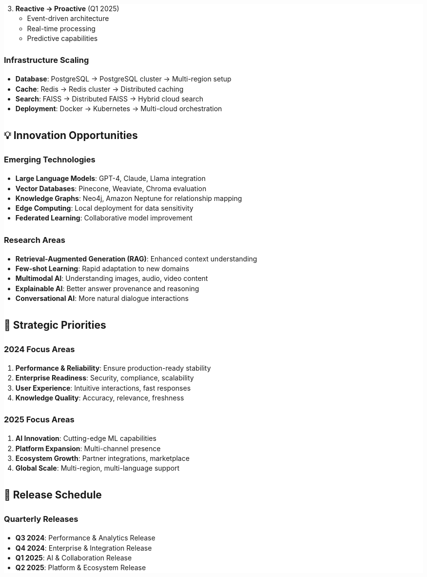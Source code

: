 3. **Reactive → Proactive** (Q1 2025)
   - Event-driven architecture
   - Real-time processing
   - Predictive capabilities

### Infrastructure Scaling
- **Database**: PostgreSQL → PostgreSQL cluster → Multi-region setup
- **Cache**: Redis → Redis cluster → Distributed caching
- **Search**: FAISS → Distributed FAISS → Hybrid cloud search
- **Deployment**: Docker → Kubernetes → Multi-cloud orchestration

## 💡 Innovation Opportunities

### Emerging Technologies
- **Large Language Models**: GPT-4, Claude, Llama integration
- **Vector Databases**: Pinecone, Weaviate, Chroma evaluation
- **Knowledge Graphs**: Neo4j, Amazon Neptune for relationship mapping
- **Edge Computing**: Local deployment for data sensitivity
- **Federated Learning**: Collaborative model improvement

### Research Areas
- **Retrieval-Augmented Generation (RAG)**: Enhanced context understanding
- **Few-shot Learning**: Rapid adaptation to new domains
- **Multimodal AI**: Understanding images, audio, video content
- **Explainable AI**: Better answer provenance and reasoning
- **Conversational AI**: More natural dialogue interactions

## 🎯 Strategic Priorities

### 2024 Focus Areas
1. **Performance & Reliability**: Ensure production-ready stability
2. **Enterprise Readiness**: Security, compliance, scalability
3. **User Experience**: Intuitive interactions, fast responses
4. **Knowledge Quality**: Accuracy, relevance, freshness

### 2025 Focus Areas
1. **AI Innovation**: Cutting-edge ML capabilities
2. **Platform Expansion**: Multi-channel presence
3. **Ecosystem Growth**: Partner integrations, marketplace
4. **Global Scale**: Multi-region, multi-language support

## 📅 Release Schedule

### Quarterly Releases
- **Q3 2024**: Performance & Analytics Release
- **Q4 2024**: Enterprise & Integration Release
- **Q1 2025**: AI & Collaboration Release
- **Q2 2025**: Platform & Ecosystem Release
